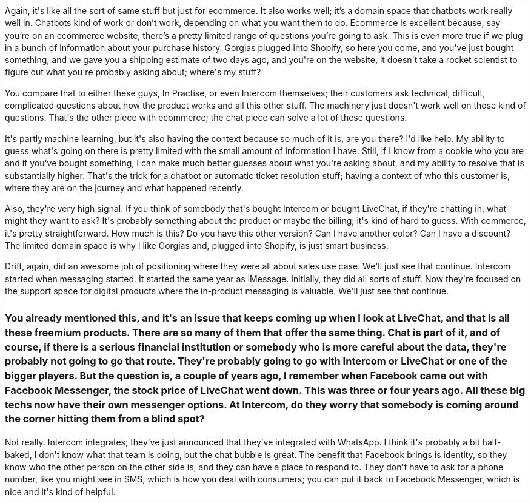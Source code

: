 Again, it's like all the sort of same stuff but just for ecommerce. It also works well; it’s a domain space that chatbots work really well in. Chatbots kind of work or don’t work, depending on what you want them to do. Ecommerce is excellent because, say you’re on an ecommerce website, there’s a pretty limited range of questions you’re going to ask. This is even more true if we plug in a bunch of information about your purchase history. Gorgias plugged into Shopify, so here you come, and you've just bought something, and we gave you a shipping estimate of two days ago, and you're on the website, it doesn't take a rocket scientist to figure out what you're probably asking about; where's my stuff?

You compare that to either these guys, In Practise, or even Intercom themselves; their customers ask technical, difficult, complicated questions about how the product works and all this other stuff. The machinery just doesn't work well on those kind of questions. That's the other piece with ecommerce; the chat piece can solve a lot of these questions.

It's partly machine learning, but it's also having the context because so much of it is, are you there? I'd like help. My ability to guess what's going on there is pretty limited with the small amount of information I have. Still, if I know from a cookie who you are and if you've bought something, I can make much better guesses about what you're asking about, and my ability to resolve that is substantially higher. That's the trick for a chatbot or automatic ticket resolution stuff; having a context of who this customer is, where they are on the journey and what happened recently.

Also, they're very high signal. If you think of somebody that's bought Intercom or bought LiveChat, if they're chatting in, what might they want to ask? It's probably something about the product or maybe the billing; it's kind of hard to guess. With commerce, it's pretty straightforward. How much is this? Do you have this other version? Can I have another color? Can I have a discount? The limited domain space is why I like Gorgias and, plugged into Shopify, is just smart business.

Drift, again, did an awesome job of positioning where they were all about sales use case. We'll just see that continue. Intercom started when messaging started. It started the same year as iMessage. Initially, they did all sorts of stuff. Now they're focused on the support space for digital products where the in-product messaging is valuable. We'll just see that continue.

### You already mentioned this, and it's an issue that keeps coming up when I look at LiveChat, and that is all these freemium products. There are so many of them that offer the same thing. Chat is part of it, and of course, if there is a serious financial institution or somebody who is more careful about the data, they're probably not going to go that route. They're probably going to go with Intercom or LiveChat or one of the bigger players. But the question is, a couple of years ago, I remember when Facebook came out with Facebook Messenger, the stock price of LiveChat went down. This was three or four years ago. All these big techs now have their own messenger options. At Intercom, do they worry that somebody is coming around the corner hitting them from a blind spot?

Not really. Intercom integrates; they’ve just announced that they’ve integrated with WhatsApp. I think it's probably a bit half-baked, I don't know what that team is doing, but the chat bubble is great. The benefit that Facebook brings is identity, so they know who the other person on the other side is, and they can have a place to respond to. They don't have to ask for a phone number, like you might see in SMS, which is how you deal with consumers; you can put it back to Facebook Messenger, which is nice and it's kind of helpful.
